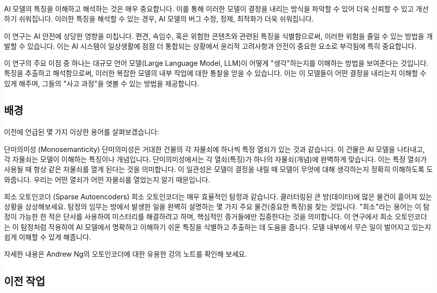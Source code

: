 <script>
     (adsbygoogle = window.adsbygoogle || []).push({});
</script>

AI 모델의 특징을 이해하고 해석하는 것은 매우 중요합니다. 이를 통해 이러한 모델이 결정을 내리는 방식을 파악할 수 있어 더욱 신뢰할 수 있고 개선하기 쉬워집니다. 이러한 특징을 해석할 수 있는 경우, AI 모델의 버그 수정, 정제, 최적화가 더욱 쉬워집니다.

이 연구는 AI 안전에 상당한 영향을 미칩니다. 편견, 속임수, 혹은 위험한 콘텐츠와 관련된 특징을 식별함으로써, 이러한 위험을 줄일 수 있는 방법을 개발할 수 있습니다. 이는 AI 시스템이 일상생활에 점점 더 통합되는 상황에서 윤리적 고려사항과 안전이 중요한 요소로 부각됨에 특히 중요합니다.

이 연구의 주요 이점 중 하나는 대규모 언어 모델(Large Language Model, LLM)이 어떻게 "생각"하는지를 이해하는 방법을 보여준다는 것입니다. 특징을 추출하고 해석함으로써, 이러한 복잡한 모델의 내부 작업에 대한 통찰을 얻을 수 있습니다. 이는 이 모델들이 어떤 결정을 내리는지 이해할 수 있게 해주며, 그들의 "사고 과정"을 엿볼 수 있는 방법을 제공합니다.

## 배경



<ins class="adsbygoogle"
     style="display:block"
     data-ad-client="ca-pub-4877378276818686"
     data-ad-slot="1107185301"
     data-ad-format="auto"
     data-full-width-responsive="true"></ins>

<script>
     (adsbygoogle = window.adsbygoogle || []).push({});
</script>

이전에 언급된 몇 가지 이상한 용어를 살펴보겠습니다:

단미의미성 (Monosemanticity)
단미의미성은 거대한 건물의 각 자물쇠에 하나씩 특정 열쇠가 있는 것과 같습니다. 이 건물은 AI 모델을 나타내고, 각 자물쇠는 모델이 이해하는 특징이나 개념입니다. 단미의미성에서는 각 열쇠(특징)가 하나의 자물쇠(개념)에 완벽하게 맞습니다. 이는 특정 열쇠가 사용될 때 항상 같은 자물쇠를 열게 된다는 것을 의미합니다. 이 일관성은 모델이 결정을 내릴 때 모델이 무엇에 대해 생각하는지 정확히 이해하도록 도와줍니다. 우리는 어떤 열쇠가 어떤 자물쇠를 열었는지 알기 때문입니다.

희소 오토인코더 (Sparse Autoencoders)
희소 오토인코더는 매우 효율적인 탐정과 같습니다. 클러터링된 큰 방(데이터)에 많은 물건이 흩어져 있는 상황을 상상해보세요. 탐정의 임무는 방에서 발생한 일을 완벽히 설명하는 몇 가지 주요 물건(중요한 특징)을 찾는 것입니다. "희소"라는 용어는 이 탐정이 가능한 한 적은 단서를 사용하여 미스터리를 해결하려고 하며, 핵심적인 증거들에만 집중한다는 것을 의미합니다. 이 연구에서 희소 오토인코더는 이 탐정처럼 작용하여 AI 모델에서 명확하고 이해하기 쉬운 특징을 식별하고 추출하는 데 도움을 줍니다. 모델 내부에서 무슨 일이 벌어지고 있는지 쉽게 이해할 수 있게 해줍니다.

자세한 내용은 Andrew Ng의 오토인코더에 대한 유용한 강의 노트를 확인해 보세요.



<ins class="adsbygoogle"
     style="display:block"
     data-ad-client="ca-pub-4877378276818686"
     data-ad-slot="1107185301"
     data-ad-format="auto"
     data-full-width-responsive="true"></ins>

<script>
     (adsbygoogle = window.adsbygoogle || []).push({});
</script>

## 이전 작업
